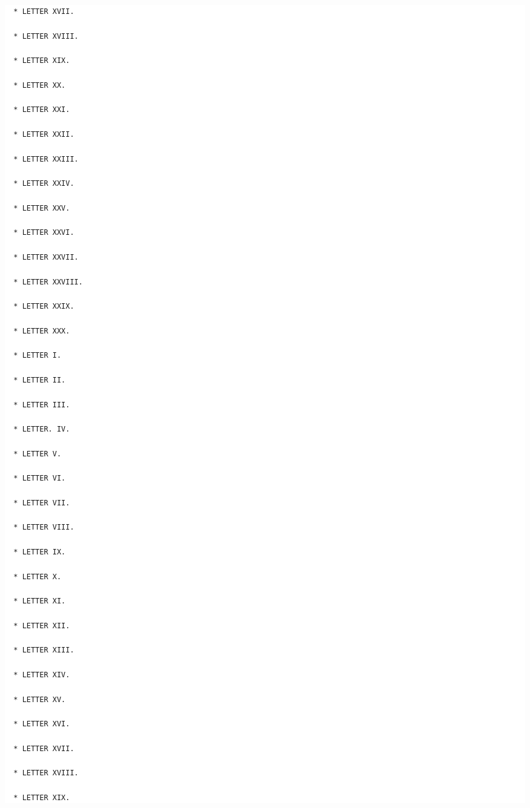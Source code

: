       * LETTER XVII.

      * LETTER XVIII.

      * LETTER XIX.

      * LETTER XX.

      * LETTER XXI.

      * LETTER XXII.

      * LETTER XXIII.

      * LETTER XXIV.

      * LETTER XXV.

      * LETTER XXVI.

      * LETTER XXVII.

      * LETTER XXVIII.

      * LETTER XXIX.

      * LETTER XXX.

      * LETTER I.

      * LETTER II.

      * LETTER III.

      * LETTER. IV.

      * LETTER V.

      * LETTER VI.

      * LETTER VII.

      * LETTER VIII.

      * LETTER IX.

      * LETTER X.

      * LETTER XI.

      * LETTER XII.

      * LETTER XIII.

      * LETTER XIV.

      * LETTER XV.

      * LETTER XVI.

      * LETTER XVII.

      * LETTER XVIII.

      * LETTER XIX.
